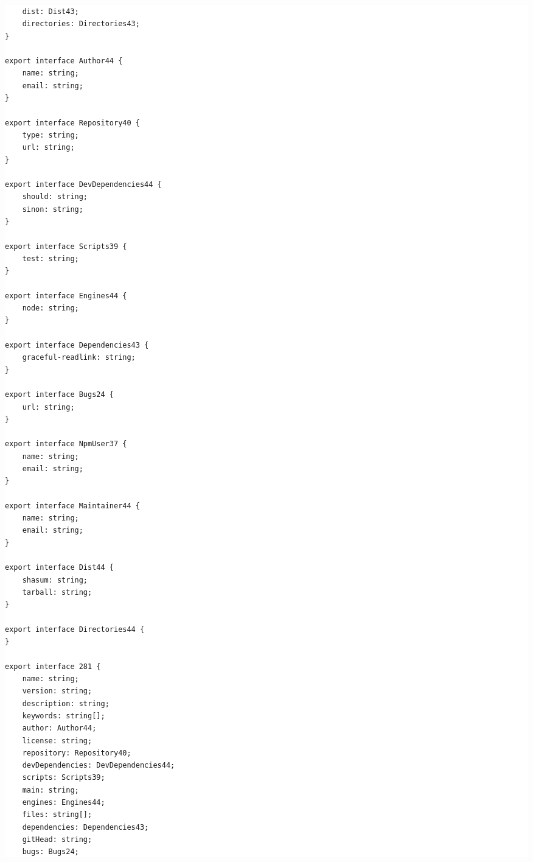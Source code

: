         dist: Dist43;
        directories: Directories43;
    }

    export interface Author44 {
        name: string;
        email: string;
    }

    export interface Repository40 {
        type: string;
        url: string;
    }

    export interface DevDependencies44 {
        should: string;
        sinon: string;
    }

    export interface Scripts39 {
        test: string;
    }

    export interface Engines44 {
        node: string;
    }

    export interface Dependencies43 {
        graceful-readlink: string;
    }

    export interface Bugs24 {
        url: string;
    }

    export interface NpmUser37 {
        name: string;
        email: string;
    }

    export interface Maintainer44 {
        name: string;
        email: string;
    }

    export interface Dist44 {
        shasum: string;
        tarball: string;
    }

    export interface Directories44 {
    }

    export interface 281 {
        name: string;
        version: string;
        description: string;
        keywords: string[];
        author: Author44;
        license: string;
        repository: Repository40;
        devDependencies: DevDependencies44;
        scripts: Scripts39;
        main: string;
        engines: Engines44;
        files: string[];
        dependencies: Dependencies43;
        gitHead: string;
        bugs: Bugs24;